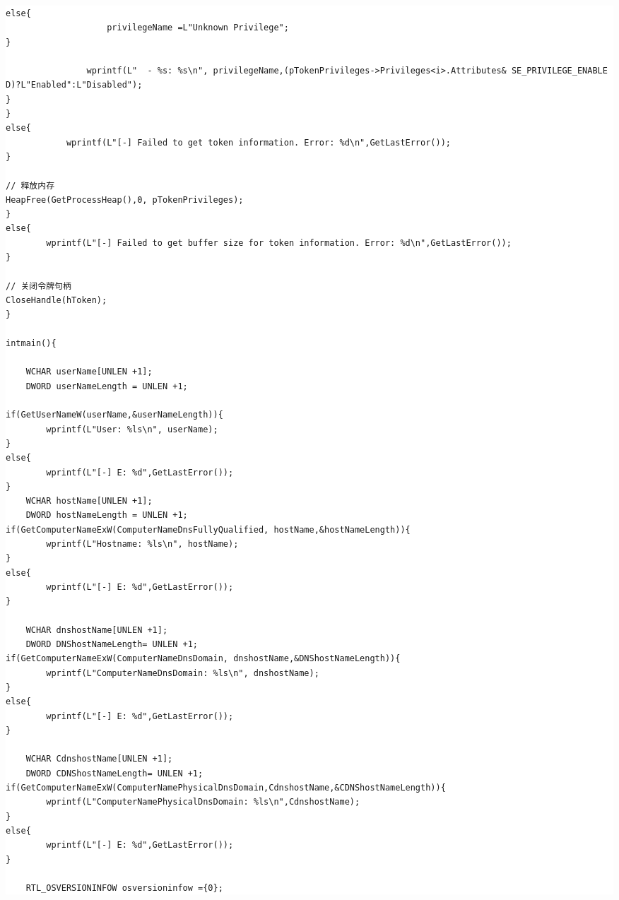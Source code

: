 ```
else{
                    privilegeName =L"Unknown Privilege";
}

                wprintf(L"  - %s: %s\n", privilegeName,(pTokenPrivileges->Privileges<i>.Attributes& SE_PRIVILEGE_ENABLED)?L"Enabled":L"Disabled");
}
}
else{
            wprintf(L"[-] Failed to get token information. Error: %d\n",GetLastError());
}

// 释放内存
HeapFree(GetProcessHeap(),0, pTokenPrivileges);
}
else{
        wprintf(L"[-] Failed to get buffer size for token information. Error: %d\n",GetLastError());
}

// 关闭令牌句柄
CloseHandle(hToken);
}

intmain(){

    WCHAR userName[UNLEN +1];
    DWORD userNameLength = UNLEN +1;

if(GetUserNameW(userName,&userNameLength)){
        wprintf(L"User: %ls\n", userName);
}
else{
        wprintf(L"[-] E: %d",GetLastError());
}
    WCHAR hostName[UNLEN +1];
    DWORD hostNameLength = UNLEN +1;
if(GetComputerNameExW(ComputerNameDnsFullyQualified, hostName,&hostNameLength)){
        wprintf(L"Hostname: %ls\n", hostName);
}
else{
        wprintf(L"[-] E: %d",GetLastError());
}

    WCHAR dnshostName[UNLEN +1];
    DWORD DNShostNameLength= UNLEN +1;
if(GetComputerNameExW(ComputerNameDnsDomain, dnshostName,&DNShostNameLength)){
        wprintf(L"ComputerNameDnsDomain: %ls\n", dnshostName);
}
else{
        wprintf(L"[-] E: %d",GetLastError());
}

    WCHAR CdnshostName[UNLEN +1];
    DWORD CDNShostNameLength= UNLEN +1;
if(GetComputerNameExW(ComputerNamePhysicalDnsDomain,CdnshostName,&CDNShostNameLength)){
        wprintf(L"ComputerNamePhysicalDnsDomain: %ls\n",CdnshostName);
}
else{
        wprintf(L"[-] E: %d",GetLastError());
}

    RTL_OSVERSIONINFOW osversioninfow ={0};
```